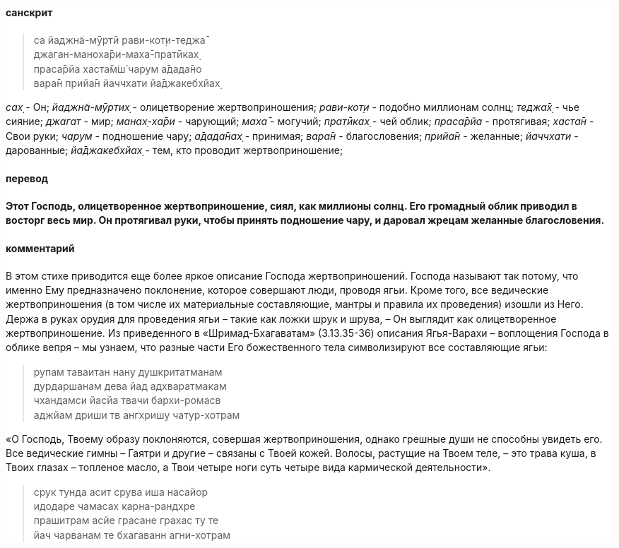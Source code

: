#### санскрит

> са йаджн̃а-мӯртӣ рави-кот̣и-теджа̄<br/>
> джаган-маноха̄ри-маха̄-пратӣках̣<br/>
> праса̄рйа хаста̄м̇ш́ чарум а̄дада̄но<br/>
> вара̄н прийа̄н йаччхати йа̄джакебхйах̣

_сах̣_ - Он;
_йаджн̃а-мӯртих̣_ - олицетворение жертвоприношения;
_рави-кот̣и_ - подобно миллионам солнц;
_теджа̄х̣_ - чье сияние;
_джагат_ - мир;
_манах̣-ха̄ри_ - чарующий;
_маха̄_ - могучий;
_пратӣках̣_ - чей облик;
_праса̄рйа_ - протягивая;
_хаста̄н_ - Свои руки;
_чарум_ - подношение чару;
_а̄дада̄нах̣_ - принимая;
_вара̄н_ - благословения;
_прийа̄н_ - желанные;
_йаччхати_ - дарованные;
_йа̄джакебхйах̣_ - тем, кто проводит жертвоприношение;

#### перевод

**Этот Господь, олицетворенное жертвоприношение, сиял, как миллионы солнц. Его громадный облик приводил в восторг весь мир. Он протягивал руки, чтобы принять подношение чару, и даровал жрецам желанные благословения.**

#### комментарий

В этом стихе приводится еще более яркое описание Господа жертвоприношений. Господа называют так потому, что именно Ему предназначено поклонение, которое совершают люди, проводя ягьи. Кроме того, все ведические жертвоприношения (в том числе их материальные составляющие, мантры и правила их проведения) изошли из Него. Держа в руках орудия для проведения ягьи – такие как ложки шрук и шрува, – Он выглядит как олицетворенное жертвоприношение. Из приведенного в «Шримад-Бхагаватам» (3.13.35-36) описания Ягья-Варахи – воплощения Господа в облике вепря – мы узнаем, что разные части Его божественного тела символизируют все составляющие ягьи:

> рупам таваитан нану душкритатманам<br/>
> дурдаршанам дева йад адхваратмакам<br/>
> чхандамси йасйа твачи бархи-ромасв<br/>
> аджйам дриши тв ангхришу чатур-хотрам<br/>

«О Господь, Твоему образу поклоняются, совершая жертвоприношения, однако грешные души не способны увидеть его. Все ведические гимны – Гаятри и другие – связаны с Твоей кожей. Волосы, растущие на Твоем теле, – это трава куша, в Твоих глазах – топленое масло, а Твои четыре ноги суть четыре вида кармической деятельности».

> срук тунда асит срува иша насайор<br/>
> идодаре чамасах карна-рандхре<br/>
> прашитрам асйе грасане грахас ту те<br/>
> йач чарванам те бхагаванн агни-хотрам<br/>
